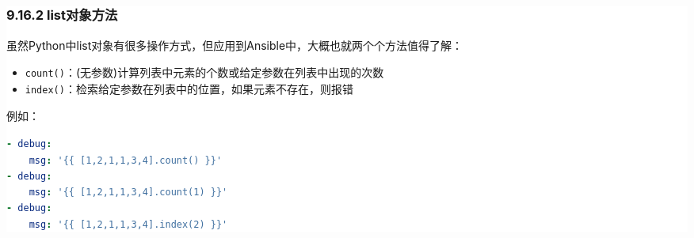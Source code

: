 ### 9.16.2 list对象方法

虽然Python中list对象有很多操作方式，但应用到Ansible中，大概也就两个个方法值得了解：  
- `count()`：(无参数)计算列表中元素的个数或给定参数在列表中出现的次数  
- `index()`：检索给定参数在列表中的位置，如果元素不存在，则报错  

例如：
```yaml
- debug:
    msg: '{{ [1,2,1,1,3,4].count() }}'
- debug:
    msg: '{{ [1,2,1,1,3,4].count(1) }}'
- debug:
    msg: '{{ [1,2,1,1,3,4].index(2) }}'
```
